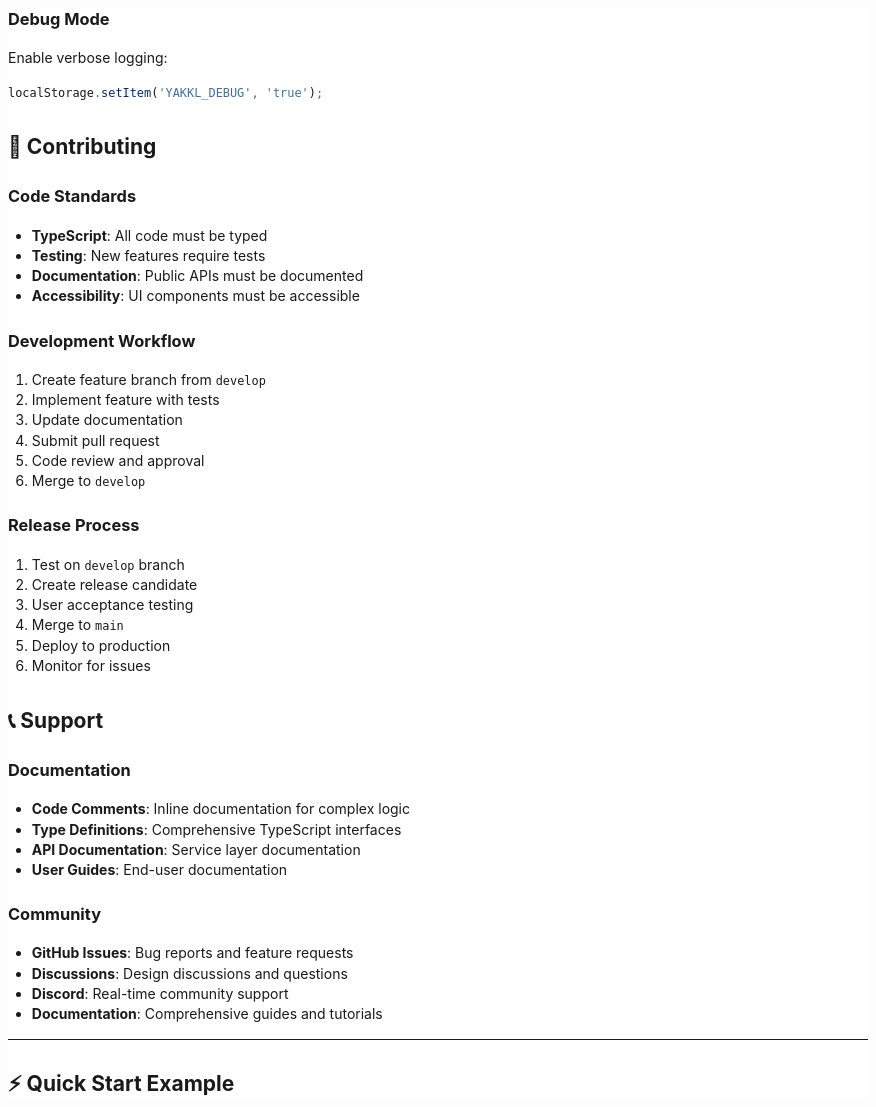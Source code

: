 ### Debug Mode
Enable verbose logging:
```typescript
localStorage.setItem('YAKKL_DEBUG', 'true');
```

## 🤝 Contributing

### Code Standards
- **TypeScript**: All code must be typed
- **Testing**: New features require tests
- **Documentation**: Public APIs must be documented
- **Accessibility**: UI components must be accessible

### Development Workflow
1. Create feature branch from `develop`
2. Implement feature with tests
3. Update documentation
4. Submit pull request
5. Code review and approval
6. Merge to `develop`

### Release Process
1. Test on `develop` branch
2. Create release candidate
3. User acceptance testing
4. Merge to `main`
5. Deploy to production
6. Monitor for issues

## 📞 Support

### Documentation
- **Code Comments**: Inline documentation for complex logic
- **Type Definitions**: Comprehensive TypeScript interfaces
- **API Documentation**: Service layer documentation
- **User Guides**: End-user documentation

### Community
- **GitHub Issues**: Bug reports and feature requests
- **Discussions**: Design discussions and questions
- **Discord**: Real-time community support
- **Documentation**: Comprehensive guides and tutorials

---

## ⚡ Quick Start Example
